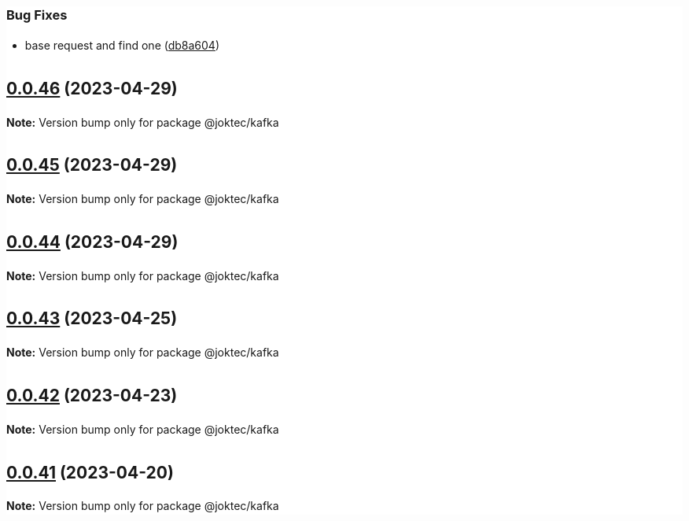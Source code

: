 
### Bug Fixes

* base request and find one ([db8a604](https://github.com/joktec/joktec-monorepo/commit/db8a604c8847c751bd819d6cd708623076095d9d))





## [0.0.46](https://github.com/joktec/joktec-monorepo/compare/@joktec/kafka@0.0.45...@joktec/kafka@0.0.46) (2023-04-29)

**Note:** Version bump only for package @joktec/kafka





## [0.0.45](https://github.com/joktec/joktec-monorepo/compare/@joktec/kafka@0.0.44...@joktec/kafka@0.0.45) (2023-04-29)

**Note:** Version bump only for package @joktec/kafka





## [0.0.44](https://github.com/joktec/joktec-monorepo/compare/@joktec/kafka@0.0.43...@joktec/kafka@0.0.44) (2023-04-29)

**Note:** Version bump only for package @joktec/kafka





## [0.0.43](https://github.com/joktec/joktec-monorepo/compare/@joktec/kafka@0.0.42...@joktec/kafka@0.0.43) (2023-04-25)

**Note:** Version bump only for package @joktec/kafka






## [0.0.42](https://github.com/joktec/joktec-monorepo/compare/@joktec/kafka@0.0.41...@joktec/kafka@0.0.42) (2023-04-23)

**Note:** Version bump only for package @joktec/kafka





## [0.0.41](https://github.com/joktec/joktec-monorepo/compare/@joktec/kafka@0.0.40...@joktec/kafka@0.0.41) (2023-04-20)

**Note:** Version bump only for package @joktec/kafka

